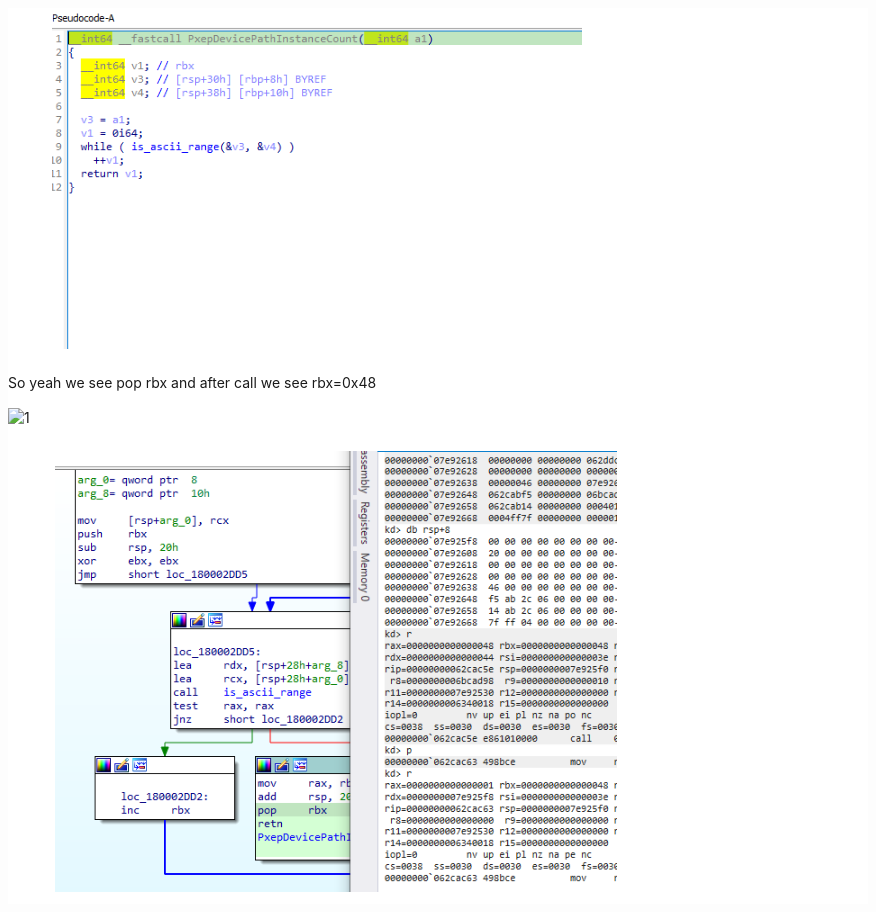 <figure><img src=".gitbook/assets/1 (12) (1) (1).PNG" alt=""><figcaption></figcaption></figure>

</div>

So yeah we see pop rbx and after call we see rbx=0x48

<div>

<img src="https://github.com/SpiralBL0CK/BlackLotus-analysis-stage2-bootkit-rootkit-stage/assets/25670930/204da595-ad18-4a15-8056-a88b32e34d97" alt="1">

 

<figure><img src=".gitbook/assets/2.PNG" alt=""><figcaption></figcaption></figure>
